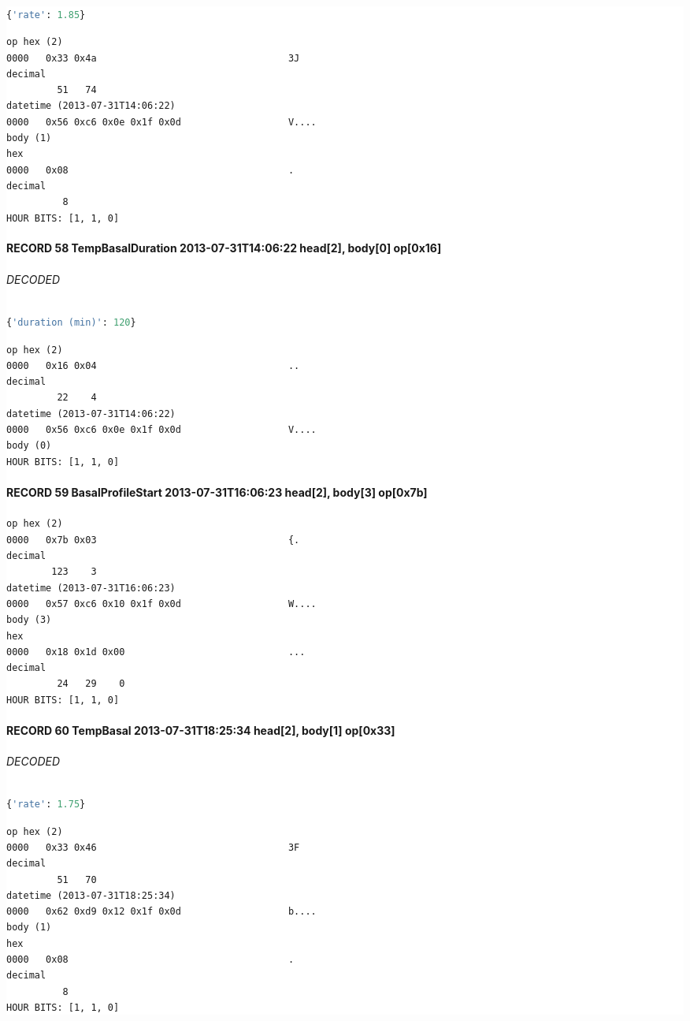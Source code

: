 ```python
{'rate': 1.85}
```
    op hex (2)
    0000   0x33 0x4a                                  3J
    decimal
             51   74
    datetime (2013-07-31T14:06:22)
    0000   0x56 0xc6 0x0e 0x1f 0x0d                   V....
    body (1)
    hex
    0000   0x08                                       .
    decimal
              8
    HOUR BITS: [1, 1, 0]
#### RECORD 58 TempBasalDuration 2013-07-31T14:06:22 head[2], body[0] op[0x16]
###### DECODED
```python
{'duration (min)': 120}
```
    op hex (2)
    0000   0x16 0x04                                  ..
    decimal
             22    4
    datetime (2013-07-31T14:06:22)
    0000   0x56 0xc6 0x0e 0x1f 0x0d                   V....
    body (0)
    HOUR BITS: [1, 1, 0]
#### RECORD 59 BasalProfileStart 2013-07-31T16:06:23 head[2], body[3] op[0x7b]

    op hex (2)
    0000   0x7b 0x03                                  {.
    decimal
            123    3
    datetime (2013-07-31T16:06:23)
    0000   0x57 0xc6 0x10 0x1f 0x0d                   W....
    body (3)
    hex
    0000   0x18 0x1d 0x00                             ...
    decimal
             24   29    0
    HOUR BITS: [1, 1, 0]
#### RECORD 60 TempBasal 2013-07-31T18:25:34 head[2], body[1] op[0x33]
###### DECODED
```python
{'rate': 1.75}
```
    op hex (2)
    0000   0x33 0x46                                  3F
    decimal
             51   70
    datetime (2013-07-31T18:25:34)
    0000   0x62 0xd9 0x12 0x1f 0x0d                   b....
    body (1)
    hex
    0000   0x08                                       .
    decimal
              8
    HOUR BITS: [1, 1, 0]